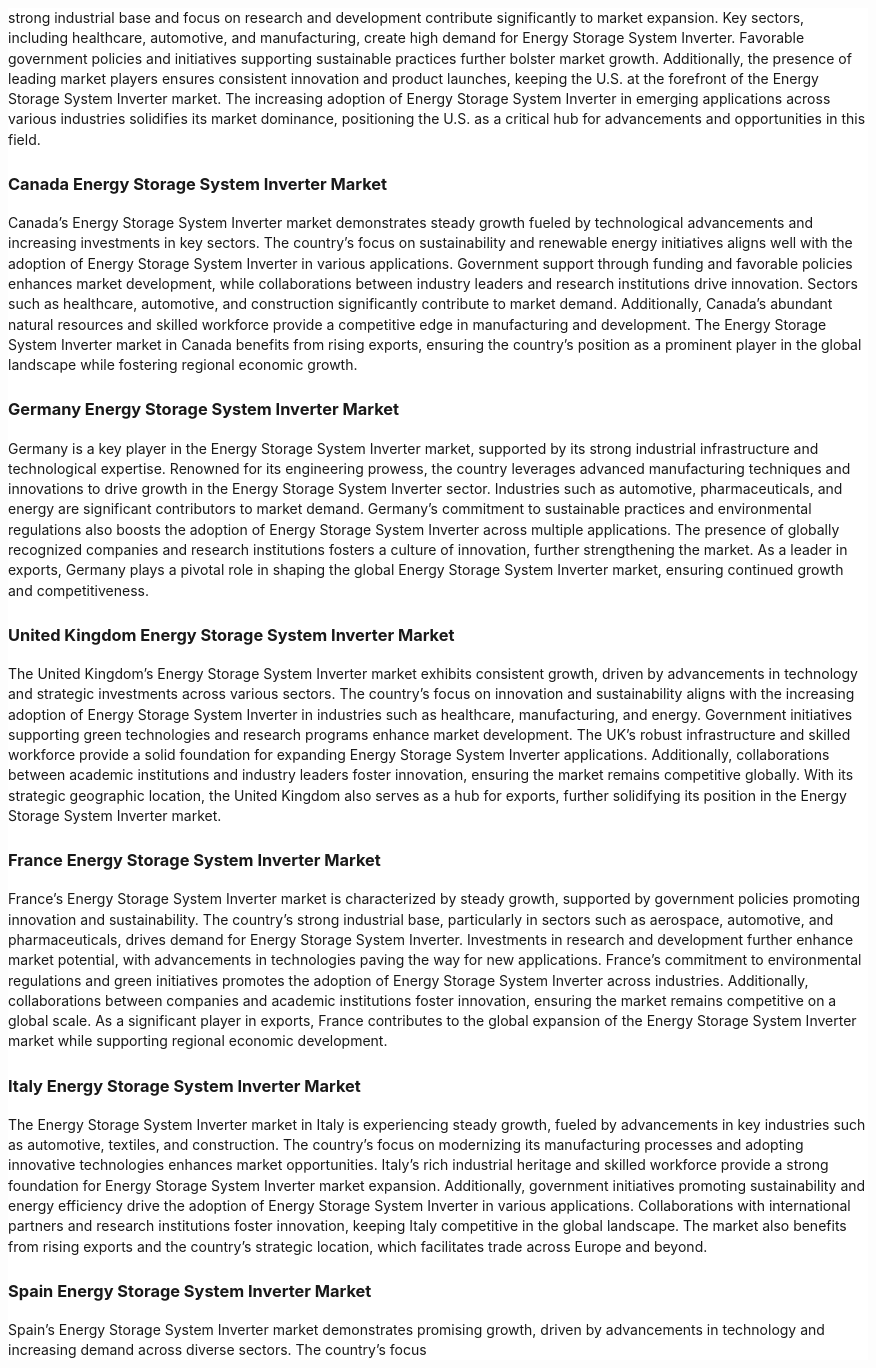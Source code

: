 strong industrial base and focus on research and development contribute significantly to market expansion. Key sectors, including healthcare, automotive, and manufacturing, create high demand for Energy Storage System Inverter. Favorable government policies and initiatives supporting sustainable practices further bolster market growth. Additionally, the presence of leading market players ensures consistent innovation and product launches, keeping the U.S. at the forefront of the Energy Storage System Inverter market. The increasing adoption of Energy Storage System Inverter in emerging applications across various industries solidifies its market dominance, positioning the U.S. as a critical hub for advancements and opportunities in this field.</p><h3>Canada Energy Storage System Inverter Market</h3><p>Canada&rsquo;s Energy Storage System Inverter market demonstrates steady growth fueled by technological advancements and increasing investments in key sectors. The country&rsquo;s focus on sustainability and renewable energy initiatives aligns well with the adoption of Energy Storage System Inverter in various applications. Government support through funding and favorable policies enhances market development, while collaborations between industry leaders and research institutions drive innovation. Sectors such as healthcare, automotive, and construction significantly contribute to market demand. Additionally, Canada&rsquo;s abundant natural resources and skilled workforce provide a competitive edge in manufacturing and development. The Energy Storage System Inverter market in Canada benefits from rising exports, ensuring the country&rsquo;s position as a prominent player in the global landscape while fostering regional economic growth.</p><h3>Germany Energy Storage System Inverter Market</h3><p>Germany is a key player in the Energy Storage System Inverter market, supported by its strong industrial infrastructure and technological expertise. Renowned for its engineering prowess, the country leverages advanced manufacturing techniques and innovations to drive growth in the Energy Storage System Inverter sector. Industries such as automotive, pharmaceuticals, and energy are significant contributors to market demand. Germany&rsquo;s commitment to sustainable practices and environmental regulations also boosts the adoption of Energy Storage System Inverter across multiple applications. The presence of globally recognized companies and research institutions fosters a culture of innovation, further strengthening the market. As a leader in exports, Germany plays a pivotal role in shaping the global Energy Storage System Inverter market, ensuring continued growth and competitiveness.</p><h3>United Kingdom Energy Storage System Inverter Market</h3><p>The United Kingdom&rsquo;s Energy Storage System Inverter market exhibits consistent growth, driven by advancements in technology and strategic investments across various sectors. The country&rsquo;s focus on innovation and sustainability aligns with the increasing adoption of Energy Storage System Inverter in industries such as healthcare, manufacturing, and energy. Government initiatives supporting green technologies and research programs enhance market development. The UK&rsquo;s robust infrastructure and skilled workforce provide a solid foundation for expanding Energy Storage System Inverter applications. Additionally, collaborations between academic institutions and industry leaders foster innovation, ensuring the market remains competitive globally. With its strategic geographic location, the United Kingdom also serves as a hub for exports, further solidifying its position in the Energy Storage System Inverter market.</p><h3>France Energy Storage System Inverter Market</h3><p>France&rsquo;s Energy Storage System Inverter market is characterized by steady growth, supported by government policies promoting innovation and sustainability. The country&rsquo;s strong industrial base, particularly in sectors such as aerospace, automotive, and pharmaceuticals, drives demand for Energy Storage System Inverter. Investments in research and development further enhance market potential, with advancements in technologies paving the way for new applications. France&rsquo;s commitment to environmental regulations and green initiatives promotes the adoption of Energy Storage System Inverter across industries. Additionally, collaborations between companies and academic institutions foster innovation, ensuring the market remains competitive on a global scale. As a significant player in exports, France contributes to the global expansion of the Energy Storage System Inverter market while supporting regional economic development.</p><h3>Italy Energy Storage System Inverter Market</h3><p>The Energy Storage System Inverter market in Italy is experiencing steady growth, fueled by advancements in key industries such as automotive, textiles, and construction. The country&rsquo;s focus on modernizing its manufacturing processes and adopting innovative technologies enhances market opportunities. Italy&rsquo;s rich industrial heritage and skilled workforce provide a strong foundation for Energy Storage System Inverter market expansion. Additionally, government initiatives promoting sustainability and energy efficiency drive the adoption of Energy Storage System Inverter in various applications. Collaborations with international partners and research institutions foster innovation, keeping Italy competitive in the global landscape. The market also benefits from rising exports and the country&rsquo;s strategic location, which facilitates trade across Europe and beyond.</p><h3>Spain Energy Storage System Inverter Market</h3><p>Spain&rsquo;s Energy Storage System Inverter market demonstrates promising growth, driven by advancements in technology and increasing demand across diverse sectors. The country&rsquo;s focus